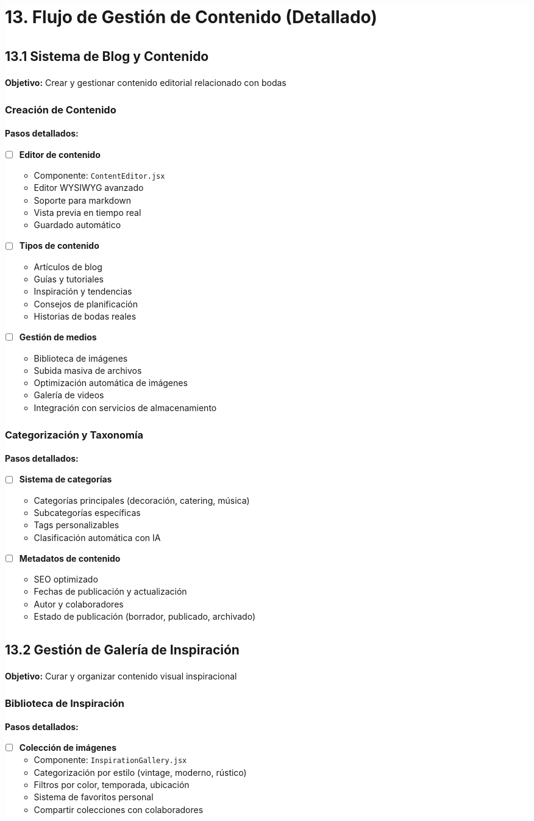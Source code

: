 # 13. Flujo de Gestión de Contenido (Detallado)

## 13.1 Sistema de Blog y Contenido
**Objetivo:** Crear y gestionar contenido editorial relacionado con bodas

### Creación de Contenido
**Pasos detallados:**
- [ ] **Editor de contenido**
  - Componente: `ContentEditor.jsx`
  - Editor WYSIWYG avanzado
  - Soporte para markdown
  - Vista previa en tiempo real
  - Guardado automático

- [ ] **Tipos de contenido**
  - Artículos de blog
  - Guías y tutoriales
  - Inspiración y tendencias
  - Consejos de planificación
  - Historias de bodas reales

- [ ] **Gestión de medios**
  - Biblioteca de imágenes
  - Subida masiva de archivos
  - Optimización automática de imágenes
  - Galería de videos
  - Integración con servicios de almacenamiento

### Categorización y Taxonomía
**Pasos detallados:**
- [ ] **Sistema de categorías**
  - Categorías principales (decoración, catering, música)
  - Subcategorías específicas
  - Tags personalizables
  - Clasificación automática con IA

- [ ] **Metadatos de contenido**
  - SEO optimizado
  - Fechas de publicación y actualización
  - Autor y colaboradores
  - Estado de publicación (borrador, publicado, archivado)

## 13.2 Gestión de Galería de Inspiración
**Objetivo:** Curar y organizar contenido visual inspiracional

### Biblioteca de Inspiración
**Pasos detallados:**
- [ ] **Colección de imágenes**
  - Componente: `InspirationGallery.jsx`
  - Categorización por estilo (vintage, moderno, rústico)
  - Filtros por color, temporada, ubicación
  - Sistema de favoritos personal
  - Compartir colecciones con colaboradores
